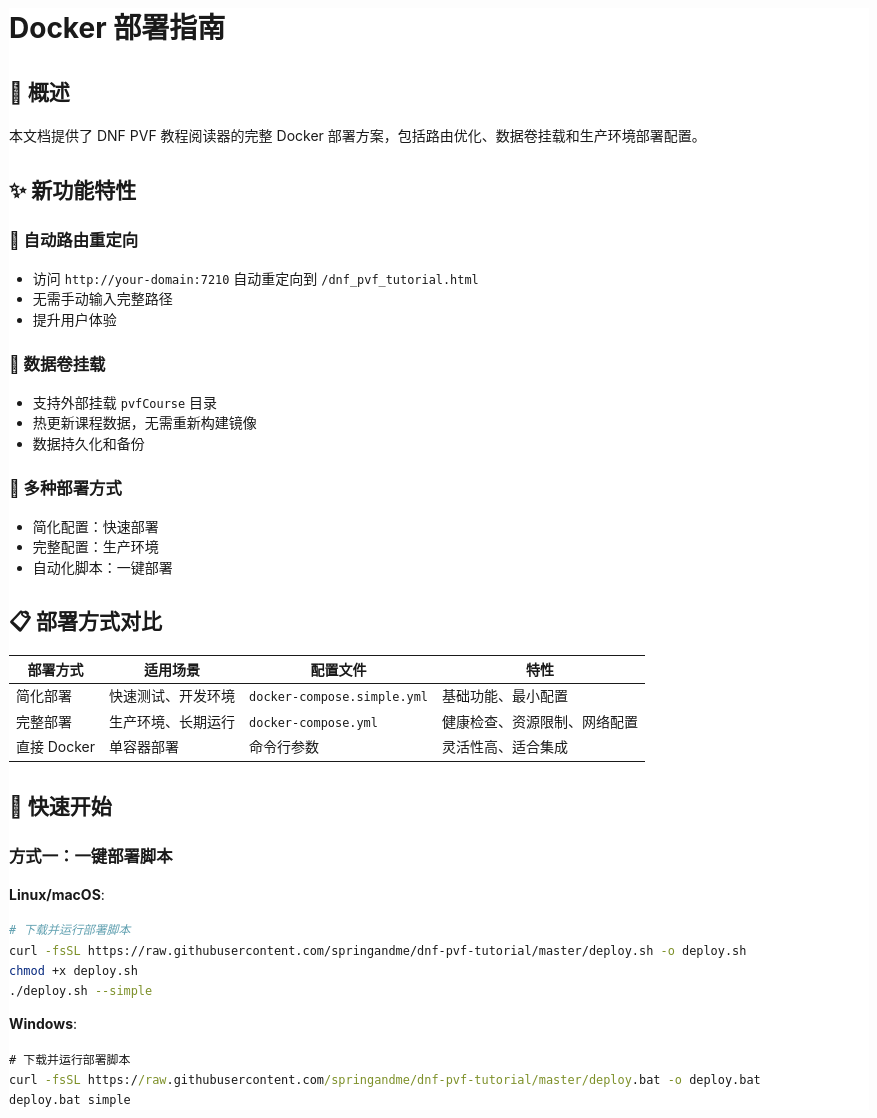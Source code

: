 # Docker 部署指南

## 🎯 概述

本文档提供了 DNF PVF 教程阅读器的完整 Docker 部署方案，包括路由优化、数据卷挂载和生产环境部署配置。

## ✨ 新功能特性

### 🔄 自动路由重定向
- 访问 `http://your-domain:7210` 自动重定向到 `/dnf_pvf_tutorial.html`
- 无需手动输入完整路径
- 提升用户体验

### 📁 数据卷挂载
- 支持外部挂载 `pvfCourse` 目录
- 热更新课程数据，无需重新构建镜像
- 数据持久化和备份

### 🚀 多种部署方式
- 简化配置：快速部署
- 完整配置：生产环境
- 自动化脚本：一键部署

## 📋 部署方式对比

| 部署方式 | 适用场景 | 配置文件 | 特性 |
|---------|---------|----------|------|
| 简化部署 | 快速测试、开发环境 | `docker-compose.simple.yml` | 基础功能、最小配置 |
| 完整部署 | 生产环境、长期运行 | `docker-compose.yml` | 健康检查、资源限制、网络配置 |
| 直接 Docker | 单容器部署 | 命令行参数 | 灵活性高、适合集成 |

## 🚀 快速开始

### 方式一：一键部署脚本

**Linux/macOS**:
```bash
# 下载并运行部署脚本
curl -fsSL https://raw.githubusercontent.com/springandme/dnf-pvf-tutorial/master/deploy.sh -o deploy.sh
chmod +x deploy.sh
./deploy.sh --simple
```

**Windows**:
```cmd
# 下载并运行部署脚本
curl -fsSL https://raw.githubusercontent.com/springandme/dnf-pvf-tutorial/master/deploy.bat -o deploy.bat
deploy.bat simple
```
